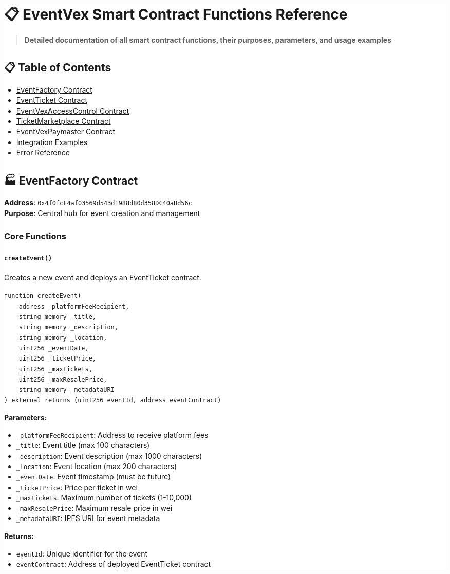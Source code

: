 # 📋 EventVex Smart Contract Functions Reference

> **Detailed documentation of all smart contract functions, their purposes, parameters, and usage examples**

## 📋 Table of Contents

- [EventFactory Contract](#eventfactory-contract)
- [EventTicket Contract](#eventticket-contract)
- [EventVexAccessControl Contract](#eventvexaccesscontrol-contract)
- [TicketMarketplace Contract](#ticketmarketplace-contract)
- [EventVexPaymaster Contract](#eventvexpaymaster-contract)
- [Integration Examples](#integration-examples)
- [Error Reference](#error-reference)

## 🏭 EventFactory Contract

**Address**: `0x4f0fcF4af03569d543d1988d80d358DC40aBd56c`  
**Purpose**: Central hub for event creation and management

### Core Functions

#### `createEvent()`
Creates a new event and deploys an EventTicket contract.

```solidity
function createEvent(
    address _platformFeeRecipient,
    string memory _title,
    string memory _description,
    string memory _location,
    uint256 _eventDate,
    uint256 _ticketPrice,
    uint256 _maxTickets,
    uint256 _maxResalePrice,
    string memory _metadataURI
) external returns (uint256 eventId, address eventContract)
```

**Parameters:**
- `_platformFeeRecipient`: Address to receive platform fees
- `_title`: Event title (max 100 characters)
- `_description`: Event description (max 1000 characters)
- `_location`: Event location (max 200 characters)
- `_eventDate`: Event timestamp (must be future)
- `_ticketPrice`: Price per ticket in wei
- `_maxTickets`: Maximum number of tickets (1-10,000)
- `_maxResalePrice`: Maximum resale price in wei
- `_metadataURI`: IPFS URI for event metadata

**Returns:**
- `eventId`: Unique identifier for the event
- `eventContract`: Address of deployed EventTicket contract
